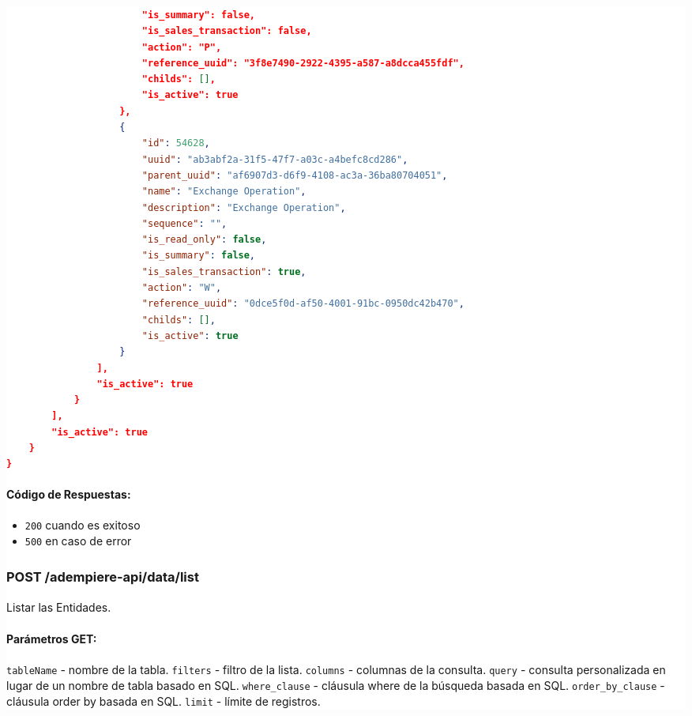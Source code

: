 ```json
						"is_summary": false,
						"is_sales_transaction": false,
						"action": "P",
						"reference_uuid": "3f8e7490-2922-4395-a587-a8dcca455fdf",
						"childs": [],
						"is_active": true
					},
					{
						"id": 54628,
						"uuid": "ab3abf2a-31f5-47f7-a03c-a4befc8cd286",
						"parent_uuid": "af6907d3-d6f9-4108-ac3a-36ba80704051",
						"name": "Exchange Operation",
						"description": "Exchange Operation",
						"sequence": "",
						"is_read_only": false,
						"is_summary": false,
						"is_sales_transaction": true,
						"action": "W",
						"reference_uuid": "0dce5f0d-af50-4001-91bc-0950dc42b470",
						"childs": [],
						"is_active": true
					}
				],
				"is_active": true
			}
		],
		"is_active": true
    }
}
```

#### Código de Respuestas:

- `200` cuando es exitoso
- `500` en caso de error








### POST /adempiere-api/data/list

Listar las Entidades.

#### Parámetros GET:

`tableName` - nombre de la tabla.
`filters` - filtro de la lista.
`columns` - columnas de la consulta.
`query` - consulta personalizada en lugar de un nombre de tabla basado en SQL.
`where_clause` - cláusula where de la búsqueda basada en SQL.
`order_by_clause` - cláusula order by basada en SQL.
`limit` - límite de registros.
